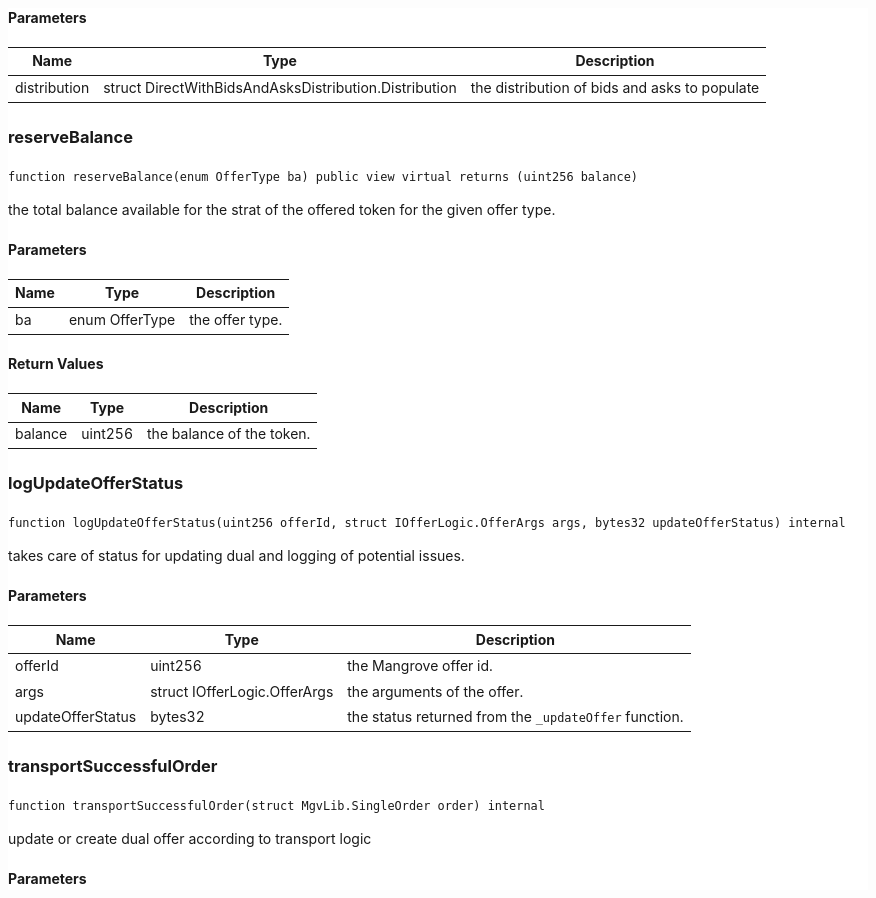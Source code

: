 #### Parameters

| Name | Type | Description |
| ---- | ---- | ----------- |
| distribution | struct DirectWithBidsAndAsksDistribution.Distribution | the distribution of bids and asks to populate |

### reserveBalance

```solidity
function reserveBalance(enum OfferType ba) public view virtual returns (uint256 balance)
```

the total balance available for the strat of the offered token for the given offer type.

#### Parameters

| Name | Type | Description |
| ---- | ---- | ----------- |
| ba | enum OfferType | the offer type. |

#### Return Values

| Name | Type | Description |
| ---- | ---- | ----------- |
| balance | uint256 | the balance of the token. |

### logUpdateOfferStatus

```solidity
function logUpdateOfferStatus(uint256 offerId, struct IOfferLogic.OfferArgs args, bytes32 updateOfferStatus) internal
```

takes care of status for updating dual and logging of potential issues.

#### Parameters

| Name | Type | Description |
| ---- | ---- | ----------- |
| offerId | uint256 | the Mangrove offer id. |
| args | struct IOfferLogic.OfferArgs | the arguments of the offer. |
| updateOfferStatus | bytes32 | the status returned from the `_updateOffer` function. |

### transportSuccessfulOrder

```solidity
function transportSuccessfulOrder(struct MgvLib.SingleOrder order) internal
```

update or create dual offer according to transport logic

#### Parameters
